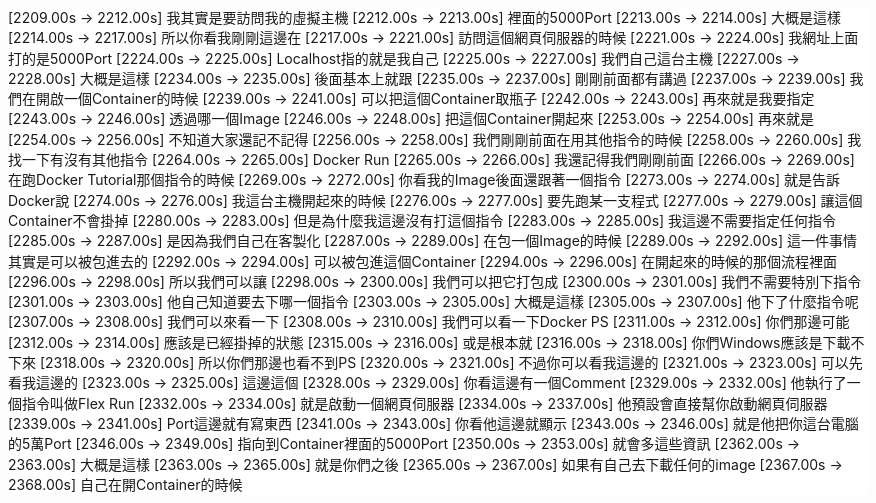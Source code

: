 [2209.00s → 2212.00s] 我其實是要訪問我的虛擬主機
[2212.00s → 2213.00s] 裡面的5000Port
[2213.00s → 2214.00s] 大概是這樣
[2214.00s → 2217.00s] 所以你看我剛剛這邊在
[2217.00s → 2221.00s] 訪問這個網頁伺服器的時候
[2221.00s → 2224.00s] 我網址上面打的是5000Port
[2224.00s → 2225.00s] Localhost指的就是我自己
[2225.00s → 2227.00s] 我們自己這台主機
[2227.00s → 2228.00s] 大概是這樣
[2234.00s → 2235.00s] 後面基本上就跟
[2235.00s → 2237.00s] 剛剛前面都有講過
[2237.00s → 2239.00s] 我們在開啟一個Container的時候
[2239.00s → 2241.00s] 可以把這個Container取瓶子
[2242.00s → 2243.00s] 再來就是我要指定
[2243.00s → 2246.00s] 透過哪一個Image
[2246.00s → 2248.00s] 把這個Container開起來
[2253.00s → 2254.00s] 再來就是
[2254.00s → 2256.00s] 不知道大家還記不記得
[2256.00s → 2258.00s] 我們剛剛前面在用其他指令的時候
[2258.00s → 2260.00s] 我找一下有沒有其他指令
[2264.00s → 2265.00s] Docker Run
[2265.00s → 2266.00s] 我還記得我們剛剛前面
[2266.00s → 2269.00s] 在跑Docker Tutorial那個指令的時候
[2269.00s → 2272.00s] 你看我的Image後面還跟著一個指令
[2273.00s → 2274.00s] 就是告訴Docker說
[2274.00s → 2276.00s] 我這台主機開起來的時候
[2276.00s → 2277.00s] 要先跑某一支程式
[2277.00s → 2279.00s] 讓這個Container不會掛掉
[2280.00s → 2283.00s] 但是為什麼我這邊沒有打這個指令
[2283.00s → 2285.00s] 我這邊不需要指定任何指令
[2285.00s → 2287.00s] 是因為我們自己在客製化
[2287.00s → 2289.00s] 在包一個Image的時候
[2289.00s → 2292.00s] 這一件事情其實是可以被包進去的
[2292.00s → 2294.00s] 可以被包進這個Container
[2294.00s → 2296.00s] 在開起來的時候的那個流程裡面
[2296.00s → 2298.00s] 所以我們可以讓
[2298.00s → 2300.00s] 我們可以把它打包成
[2300.00s → 2301.00s] 我們不需要特別下指令
[2301.00s → 2303.00s] 他自己知道要去下哪一個指令
[2303.00s → 2305.00s] 大概是這樣
[2305.00s → 2307.00s] 他下了什麼指令呢
[2307.00s → 2308.00s] 我們可以來看一下
[2308.00s → 2310.00s] 我們可以看一下Docker PS
[2311.00s → 2312.00s] 你們那邊可能
[2312.00s → 2314.00s] 應該是已經掛掉的狀態
[2315.00s → 2316.00s] 或是根本就
[2316.00s → 2318.00s] 你們Windows應該是下載不下來
[2318.00s → 2320.00s] 所以你們那邊也看不到PS
[2320.00s → 2321.00s] 不過你可以看我這邊的
[2321.00s → 2323.00s] 可以先看我這邊的
[2323.00s → 2325.00s] 這邊這個
[2328.00s → 2329.00s] 你看這邊有一個Comment
[2329.00s → 2332.00s] 他執行了一個指令叫做Flex Run
[2332.00s → 2334.00s] 就是啟動一個網頁伺服器
[2334.00s → 2337.00s] 他預設會直接幫你啟動網頁伺服器
[2339.00s → 2341.00s] Port這邊就有寫東西
[2341.00s → 2343.00s] 你看他這邊就顯示
[2343.00s → 2346.00s] 就是他把你這台電腦的5萬Port
[2346.00s → 2349.00s] 指向到Container裡面的5000Port
[2350.00s → 2353.00s] 就會多這些資訊
[2362.00s → 2363.00s] 大概是這樣
[2363.00s → 2365.00s] 就是你們之後
[2365.00s → 2367.00s] 如果有自己去下載任何的image
[2367.00s → 2368.00s] 自己在開Container的時候